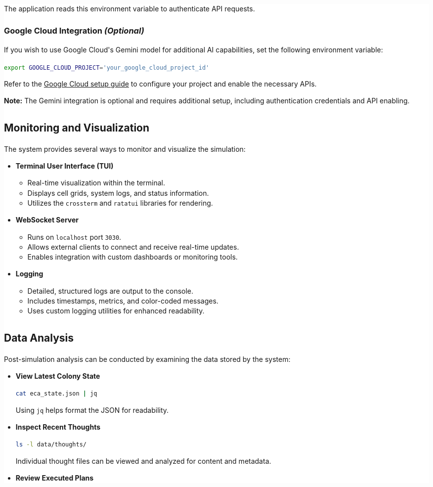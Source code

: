 The application reads this environment variable to authenticate API requests.

### Google Cloud Integration *(Optional)*

If you wish to use Google Cloud's Gemini model for additional AI capabilities, set the following environment variable:

```bash
export GOOGLE_CLOUD_PROJECT='your_google_cloud_project_id'
```

Refer to the [Google Cloud setup guide](https://cloud.google.com/docs/get-started) to configure your project and enable the necessary APIs.

**Note:** The Gemini integration is optional and requires additional setup, including authentication credentials and API enabling.

## Monitoring and Visualization

The system provides several ways to monitor and visualize the simulation:

- **Terminal User Interface (TUI)**
  - Real-time visualization within the terminal.
  - Displays cell grids, system logs, and status information.
  - Utilizes the `crossterm` and `ratatui` libraries for rendering.

- **WebSocket Server**
  - Runs on `localhost` port `3030`.
  - Allows external clients to connect and receive real-time updates.
  - Enables integration with custom dashboards or monitoring tools.

- **Logging**
  - Detailed, structured logs are output to the console.
  - Includes timestamps, metrics, and color-coded messages.
  - Uses custom logging utilities for enhanced readability.

## Data Analysis

Post-simulation analysis can be conducted by examining the data stored by the system:

- **View Latest Colony State**

  ```bash
  cat eca_state.json | jq
  ```

  Using `jq` helps format the JSON for readability.

- **Inspect Recent Thoughts**

  ```bash
  ls -l data/thoughts/
  ```

  Individual thought files can be viewed and analyzed for content and metadata.

- **Review Executed Plans**
